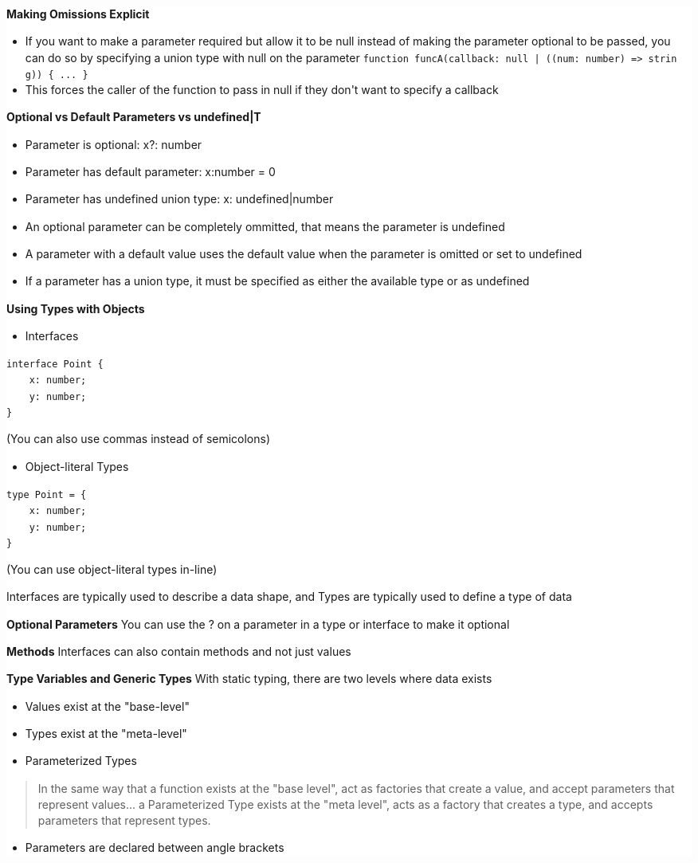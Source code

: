 __Making Omissions Explicit__
- If you want to make a parameter required but allow it to be null instead of making the parameter optional to be passed, you can do so by specifying a union type with null on the parameter
`function funcA(callback: null | ((num: number) => string)) { ... }`
- This forces the caller of the function to pass in null if they don't want to specify a callback

**Optional vs Default Parameters vs undefined|T**
- Parameter is optional: x?: number
- Parameter has default parameter: x:number = 0
- Parameter has undefined union type: x: undefined|number

- An optional parameter can be completely ommitted, that means the parameter is undefined
- A parameter with a default value uses the default value when the parameter is omitted or set to undefined
- If a parameter has a union type, it must be specified as either the available type or as undefined

**Using Types with Objects**
- Interfaces
```
interface Point {
    x: number;
    y: number;
}
```
(You can also use commas instead of semicolons)

- Object-literal Types
```
type Point = {
    x: number;
    y: number;
}
```
(You can use object-literal types in-line)

Interfaces are typically used to describe a data shape, and Types are typically used to define a type of data

__Optional Parameters__
You can use the ? on a parameter in a type or interface to make it optional

__Methods__
Interfaces can also contain methods and not just values

**Type Variables and Generic Types**
With static typing, there are two levels where data exists
- Values exist at the "base-level"
- Types exist at the "meta-level"

- Parameterized Types
> In the same way that a function exists at the "base level", act as factories that create a value, and accept parameters that represent values... a Parameterized Type exists at the "meta level", acts as a factory that creates a type, and accepts parameters that represent types.
- Parameters are declared between angle brackets

